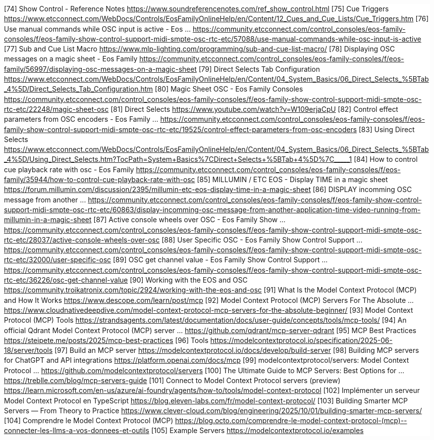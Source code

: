 [74] Show Control - Reference Notes https://www.soundreferencenotes.com/ref_show_control.html
[75] Cue Triggers https://www.etcconnect.com/WebDocs/Controls/EosFamilyOnlineHelp/en/Content/12_Cues_and_Cue_Lists/Cue_Triggers.htm
[76] Use manual commands while OSC input is active - Eos ... https://community.etcconnect.com/control_consoles/eos-family-consoles/f/eos-family-show-control-support-midi-smpte-osc-rtc-etc/57088/use-manual-commands-while-osc-input-is-active
[77] Sub and Cue List Macro https://www.mlp-lighting.com/programming/sub-and-cue-list-macro/
[78] Displaying OSC messages on a magic sheet - Eos Family https://community.etcconnect.com/control_consoles/eos-family-consoles/f/eos-family/56997/displaying-osc-messages-on-a-magic-sheet
[79] Direct Selects Tab Configuration https://www.etcconnect.com/WebDocs/Controls/EosFamilyOnlineHelp/en/Content/04_System_Basics/06_Direct_Selects_%5BTab_4%5D/Direct_Selects_Tab_Configuration.htm
[80] Magic Sheet OSC - Eos Family Consoles https://community.etcconnect.com/control_consoles/eos-family-consoles/f/eos-family-show-control-support-midi-smpte-osc-rtc-etc/22248/magic-sheet-osc
[81] Direct Selects https://www.youtube.com/watch?v=W109erjaCpU
[82] Control effect parameters from OSC encoders - Eos Family ... https://community.etcconnect.com/control_consoles/eos-family-consoles/f/eos-family-show-control-support-midi-smpte-osc-rtc-etc/19525/control-effect-parameters-from-osc-encoders
[83] Using Direct Selects https://www.etcconnect.com/WebDocs/Controls/EosFamilyOnlineHelp/en/Content/04_System_Basics/06_Direct_Selects_%5BTab_4%5D/Using_Direct_Selects.htm?TocPath=System+Basics%7CDirect+Selects+%5BTab+4%5D%7C_____1
[84] How to control cue playback rate with osc - Eos Family https://community.etcconnect.com/control_consoles/eos-family-consoles/f/eos-family/35944/how-to-control-cue-playback-rate-with-osc
[85] MILLUMIN / ETC EOS - Display TIME in a magic sheet https://forum.millumin.com/discussion/2395/millumin-etc-eos-display-time-in-a-magic-sheet
[86] DISPLAY incomming OSC message from another ... https://community.etcconnect.com/control_consoles/eos-family-consoles/f/eos-family-show-control-support-midi-smpte-osc-rtc-etc/60863/display-incomming-osc-message-from-another-application-time-video-running-from-millumin-in-a-magic-sheet
[87] Active console wheels over OSC - Eos Family Show ... https://community.etcconnect.com/control_consoles/eos-family-consoles/f/eos-family-show-control-support-midi-smpte-osc-rtc-etc/28037/active-console-wheels-over-osc
[88] User Specific OSC - Eos Family Show Control Support ... https://community.etcconnect.com/control_consoles/eos-family-consoles/f/eos-family-show-control-support-midi-smpte-osc-rtc-etc/32000/user-specific-osc
[89] OSC get channel value - Eos Family Show Control Support ... https://community.etcconnect.com/control_consoles/eos-family-consoles/f/eos-family-show-control-support-midi-smpte-osc-rtc-etc/36226/osc-get-channel-value
[90] Working with the EOS and OSC https://community.troikatronix.com/topic/2924/working-with-the-eos-and-osc
[91] What Is the Model Context Protocol (MCP) and How It Works https://www.descope.com/learn/post/mcp
[92] Model Context Protocol (MCP) Servers For The Absolute ... https://www.cloudnativedeepdive.com/model-context-protocol-mcp-servers-for-the-absolute-beginner/
[93] Model Context Protocol (MCP) Tools https://strandsagents.com/latest/documentation/docs/user-guide/concepts/tools/mcp-tools/
[94] An official Qdrant Model Context Protocol (MCP) server ... https://github.com/qdrant/mcp-server-qdrant
[95] MCP Best Practices https://steipete.me/posts/2025/mcp-best-practices
[96] Tools https://modelcontextprotocol.io/specification/2025-06-18/server/tools
[97] Build an MCP server https://modelcontextprotocol.io/docs/develop/build-server
[98] Building MCP servers for ChatGPT and API integrations https://platform.openai.com/docs/mcp
[99] modelcontextprotocol/servers: Model Context Protocol ... https://github.com/modelcontextprotocol/servers
[100] The Ultimate Guide to MCP Servers: Best Options for ... https://treblle.com/blog/mcp-servers-guide
[101] Connect to Model Context Protocol servers (preview) https://learn.microsoft.com/en-us/azure/ai-foundry/agents/how-to/tools/model-context-protocol
[102] Implémenter un serveur Model Context Protocol en TypeScript https://blog.eleven-labs.com/fr/model-context-protocol/
[103] Building Smarter MCP Servers — From Theory to Practice https://www.clever-cloud.com/blog/engineering/2025/10/01/building-smarter-mcp-servers/
[104] Comprendre le Model Context Protocol (MCP) https://blog.octo.com/comprendre-le-model-context-protocol-(mcp)--connecter-les-llms-a-vos-donnees-et-outils
[105] Example Servers https://modelcontextprotocol.io/examples
